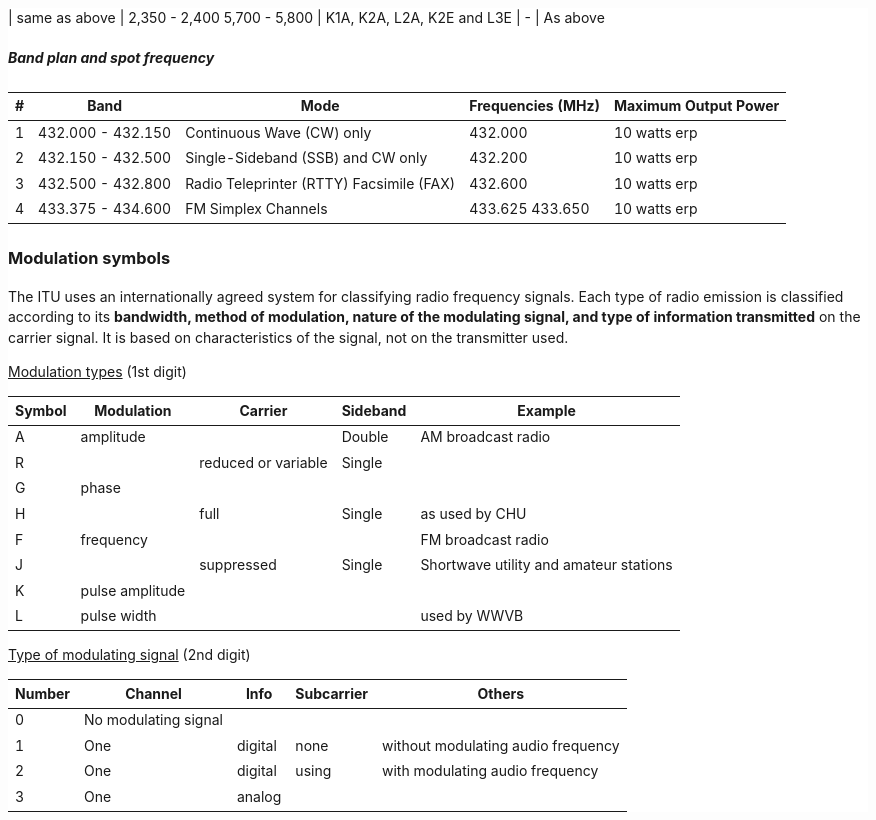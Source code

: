| same as above | 2,350 - 2,400 5,700 - 5,800 | K1A, K2A, L2A, K2E and L3E | - | As above

##### Band plan and spot frequency

| # | Band | Mode | Frequencies (MHz) | Maximum Output Power |
| -- | -- | -- | -- | --
| 1 | 432.000 - 432.150 | Continuous Wave (CW) only | 432.000 | 10 watts erp
| 2 | 432.150 - 432.500 | Single-Sideband (SSB) and CW only | 432.200 | 10 watts erp
| 3 | 432.500 - 432.800 | Radio Teleprinter (RTTY) Facsimile (FAX) | 432.600 | 10 watts erp
| 4 | 433.375 - 434.600 | FM Simplex Channels | 433.625 433.650 | 10 watts erp

### Modulation symbols

The ITU uses an internationally agreed system for classifying radio frequency signals. Each type of radio emission is classified according to its **bandwidth, method of modulation, nature of the modulating signal, and type of information transmitted** on the carrier signal. It is based on characteristics of the signal, not on the transmitter used.

[Modulation types](https://en.wikipedia.org/wiki/Types_of_radio_emissions#Type_of_modulation) (1st digit)

| Symbol | Modulation | Carrier | Sideband | Example
| -- | -- | -- | -- | --
| A | amplitude | | Double | AM broadcast radio
| R | |	reduced or variable | Single
| G |	phase
| H | |	full | Single | as used by CHU
| F |	frequency | | | FM broadcast radio
| J |	| suppressed | Single | Shortwave utility and amateur stations
| K |	pulse amplitude  
| L |	pulse width | | | used by WWVB

[Type of modulating signal](https://en.wikipedia.org/wiki/Types_of_radio_emissions#Type_of_modulating_signal) (2nd digit)

| Number | Channel | Info | Subcarrier | Others
| -- | -- | -- | -- | --
| 0 |	No modulating signal
| 1 |	One | digital | none |  without modulating audio frequency
| 2 |	One | digital | using | with modulating audio frequency
| 3 |	One | analog
